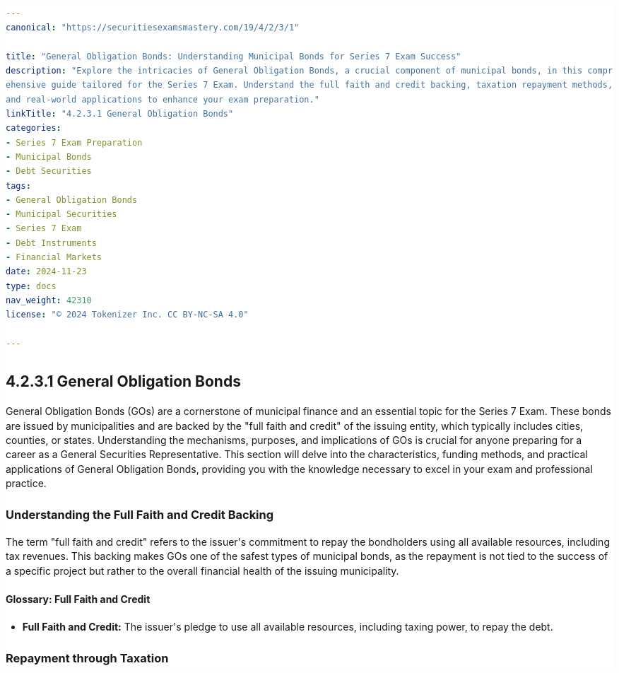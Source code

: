 ```yaml
---
canonical: "https://securitiesexamsmastery.com/19/4/2/3/1"

title: "General Obligation Bonds: Understanding Municipal Bonds for Series 7 Exam Success"
description: "Explore the intricacies of General Obligation Bonds, a crucial component of municipal bonds, in this comprehensive guide tailored for the Series 7 Exam. Understand the full faith and credit backing, taxation repayment methods, and real-world applications to enhance your exam preparation."
linkTitle: "4.2.3.1 General Obligation Bonds"
categories:
- Series 7 Exam Preparation
- Municipal Bonds
- Debt Securities
tags:
- General Obligation Bonds
- Municipal Securities
- Series 7 Exam
- Debt Instruments
- Financial Markets
date: 2024-11-23
type: docs
nav_weight: 42310
license: "© 2024 Tokenizer Inc. CC BY-NC-SA 4.0"

---
```


## 4.2.3.1 General Obligation Bonds

General Obligation Bonds (GOs) are a cornerstone of municipal finance and an essential topic for the Series 7 Exam. These bonds are issued by municipalities and are backed by the "full faith and credit" of the issuing entity, which typically includes cities, counties, or states. Understanding the mechanisms, purposes, and implications of GOs is crucial for anyone preparing for a career as a General Securities Representative. This section will delve into the characteristics, funding methods, and practical applications of General Obligation Bonds, providing you with the knowledge necessary to excel in your exam and professional practice.

### Understanding the Full Faith and Credit Backing

The term "full faith and credit" refers to the issuer's commitment to repay the bondholders using all available resources, including tax revenues. This backing makes GOs one of the safest types of municipal bonds, as the repayment is not tied to the success of a specific project but rather to the overall financial health of the issuing municipality. 

#### Glossary: Full Faith and Credit
- **Full Faith and Credit:** The issuer's pledge to use all available resources, including taxing power, to repay the debt.

### Repayment through Taxation

